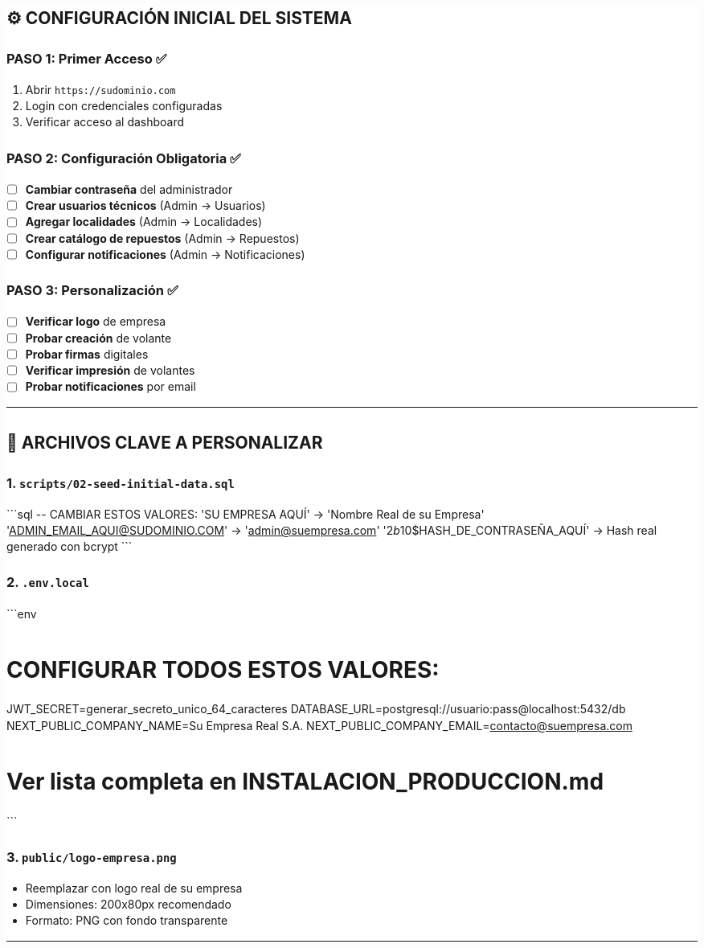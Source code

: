## ⚙️ CONFIGURACIÓN INICIAL DEL SISTEMA

### PASO 1: Primer Acceso ✅
1. Abrir `https://sudominio.com`
2. Login con credenciales configuradas
3. Verificar acceso al dashboard

### PASO 2: Configuración Obligatoria ✅
- [ ] **Cambiar contraseña** del administrador
- [ ] **Crear usuarios técnicos** (Admin → Usuarios)
- [ ] **Agregar localidades** (Admin → Localidades)
- [ ] **Crear catálogo de repuestos** (Admin → Repuestos)
- [ ] **Configurar notificaciones** (Admin → Notificaciones)

### PASO 3: Personalización ✅
- [ ] **Verificar logo** de empresa
- [ ] **Probar creación** de volante
- [ ] **Probar firmas** digitales
- [ ] **Verificar impresión** de volantes
- [ ] **Probar notificaciones** por email

---

## 🔧 ARCHIVOS CLAVE A PERSONALIZAR

### 1. `scripts/02-seed-initial-data.sql`
\`\`\`sql
-- CAMBIAR ESTOS VALORES:
'SU EMPRESA AQUÍ' → 'Nombre Real de su Empresa'
'ADMIN_EMAIL_AQUI@SUDOMINIO.COM' → 'admin@suempresa.com'
'$2b$10$HASH_DE_CONTRASEÑA_AQUÍ' → Hash real generado con bcrypt
\`\`\`

### 2. `.env.local`
\`\`\`env
# CONFIGURAR TODOS ESTOS VALORES:
JWT_SECRET=generar_secreto_unico_64_caracteres
DATABASE_URL=postgresql://usuario:pass@localhost:5432/db
NEXT_PUBLIC_COMPANY_NAME=Su Empresa Real S.A.
NEXT_PUBLIC_COMPANY_EMAIL=contacto@suempresa.com
# Ver lista completa en INSTALACION_PRODUCCION.md
\`\`\`

### 3. `public/logo-empresa.png`
- Reemplazar con logo real de su empresa
- Dimensiones: 200x80px recomendado
- Formato: PNG con fondo transparente

---